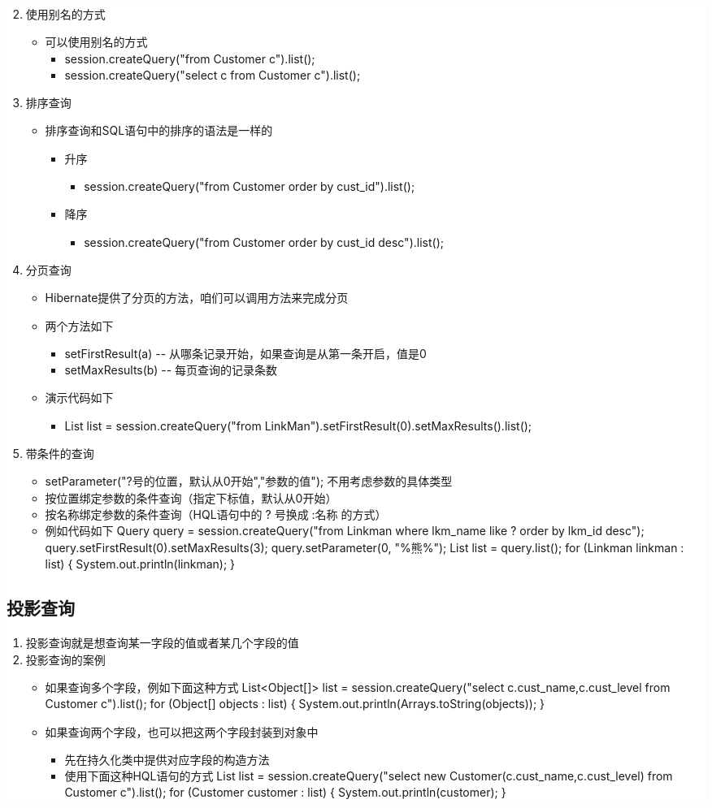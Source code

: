 2. 使用别名的方式
	* 可以使用别名的方式
		* session.createQuery("from Customer c").list();
		* session.createQuery("select c from Customer c").list();

3. 排序查询
	* 排序查询和SQL语句中的排序的语法是一样的
		* 升序
			* session.createQuery("from Customer order by cust_id").list();

		* 降序
			* session.createQuery("from Customer order by cust_id desc").list();

4. 分页查询
	* Hibernate提供了分页的方法，咱们可以调用方法来完成分页
	* 两个方法如下
		* setFirstResult(a)		-- 从哪条记录开始，如果查询是从第一条开启，值是0
		* setMaxResults(b)		-- 每页查询的记录条数

	* 演示代码如下
		* List<LinkMan> list = session.createQuery("from LinkMan").setFirstResult(0).setMaxResults().list();

5. 带条件的查询
	* setParameter("?号的位置，默认从0开始","参数的值"); 不用考虑参数的具体类型
	* 按位置绑定参数的条件查询（指定下标值，默认从0开始）
	* 按名称绑定参数的条件查询（HQL语句中的 ? 号换成 :名称 的方式）
	* 例如代码如下
		Query query = session.createQuery("from Linkman where lkm_name like ? order by lkm_id desc");
		query.setFirstResult(0).setMaxResults(3);
		query.setParameter(0, "%熊%");
		List<Linkman> list = query.list();
		for (Linkman linkman : list) {
			System.out.println(linkman);
		}


## 投影查询

1. 投影查询就是想查询某一字段的值或者某几个字段的值
2. 投影查询的案例
	* 如果查询多个字段，例如下面这种方式
		List<Object[]> list = session.createQuery("select c.cust_name,c.cust_level from Customer c").list();
		for (Object[] objects : list) {
			System.out.println(Arrays.toString(objects));
		}

	* 如果查询两个字段，也可以把这两个字段封装到对象中
		* 先在持久化类中提供对应字段的构造方法
		* 使用下面这种HQL语句的方式
			List<Customer> list = session.createQuery("select new Customer(c.cust_name,c.cust_level) from Customer c").list();
			for (Customer customer : list) {
				System.out.println(customer);
			}
